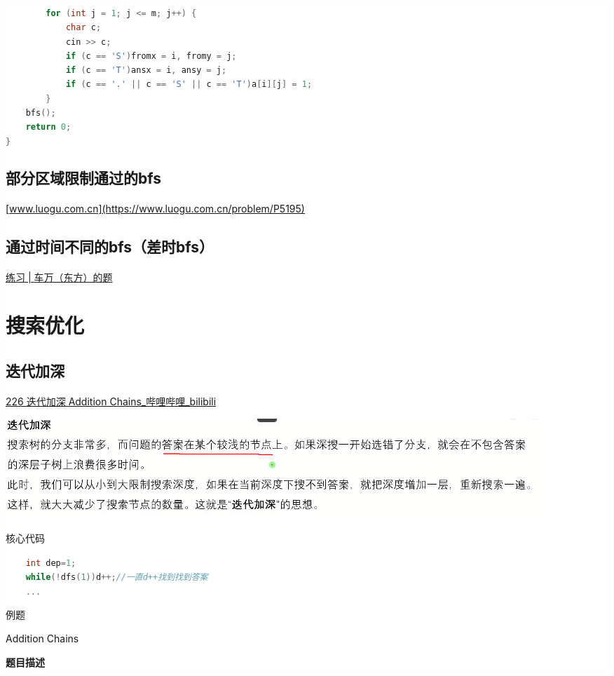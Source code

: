 ```C++
		for (int j = 1; j <= m; j++) {
			char c;
			cin >> c;
			if (c == 'S')fromx = i, fromy = j;
			if (c == 'T')ansx = i, ansy = j;
			if (c == '.' || c == 'S' || c == 'T')a[i][j] = 1;
		}
	bfs();
	return 0;
}
```

## 部分区域限制通过的bfs

[www.luogu.com.cn](https://www.luogu.com.cn/problem/P5195)


## 通过时间不同的bfs（差时bfs）

[练习 | 车万（东方）的题](https://flowus.cn/1b45e393-14ef-49bf-b25d-c1d9b03314a0)



# 搜索优化

## 迭代加深

[226 迭代加深 Addition Chains_哔哩哔哩_bilibili](https://www.bilibili.com/video/BV1UW4y1S7Te/?spm_id_from=333.999.0.0&vd_source=f45ea4e1e4b3b73d5f07c57b46c43aba)

![image.png](递归+递推+深搜+广搜+4958e8bb-4813-40b2-b3b1-5eae36f3a6b9/image.png)

核心代码

```C++
    int dep=1;
	while(!dfs(1))d++;//一直d++找到找到答案 
	...
```

例题

Addition Chains

**题目描述**
